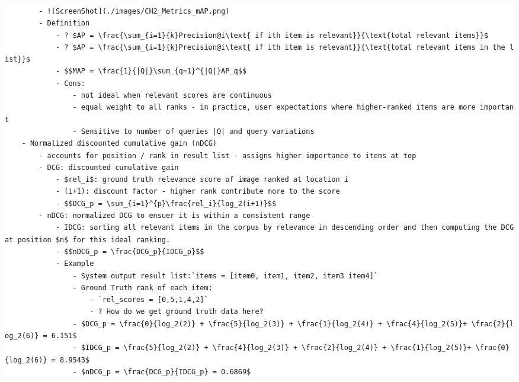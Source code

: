             - ![ScreenShot](./images/CH2_Metrics_mAP.png)
			- Definition
				- ? $AP = \frac{\sum_{i=1}{k}Precision@i\text{ if ith item is relevant}}{\text{total relevant items}}$
				- ? $AP = \frac{\sum_{i=1}{k}Precision@i\text{ if ith item is relevant}}{\text{total relevant items in the list}}$
				- $$MAP = \frac{1}{|Q|}\sum_{q=1}^{|Q|}AP_q$$
				- Cons: 
					- not ideal when relevant scores are continuous
					- equal weight to all ranks - in practice, user expectations where higher-ranked items are more important
					- Sensitive to number of queries |Q| and query variations
		- Normalized discounted cumulative gain (nDCG)
			- accounts for position / rank in result list - assigns higher importance to items at top
			- DCG: discounted cumulative gain
				- $rel_i$: ground truth relevance score of image ranked at location i
				- (i+1): discount factor - higher rank contribute more to the score
				- $$DCG_p = \sum_{i=1}^{p}\frac{rel_i}{log_2(i+1)}$$
			- nDCG: normalized DCG to ensuer it is within a consistent range
				- IDCG: sorting all relevant items in the corpus by relevance in descending order and then computing the DCG at position $n$ for this ideal ranking.
				- $$nDCG_p = \frac{DCG_p}{IDCG_p}$$
				- Example
					- System output result list:`items = [item0, item1, item2, item3 item4]`
					- Ground Truth rank of each item: 
						- `rel_scores = [0,5,1,4,2]`
						- ? How do we get ground truth data here?
					- $DCG_p = \frac{0}{log_2(2)} + \frac{5}{log_2(3)} + \frac{1}{log_2(4)} + \frac{4}{log_2(5)}+ \frac{2}{log_2(6)} = 6.151$
					- $IDCG_p = \frac{5}{log_2(2)} + \frac{4}{log_2(3)} + \frac{2}{log_2(4)} + \frac{1}{log_2(5)}+ \frac{0}{log_2(6)} = 8.9543$
					- $nDCG_p = \frac{DCG_p}{IDCG_p} = 0.6869$